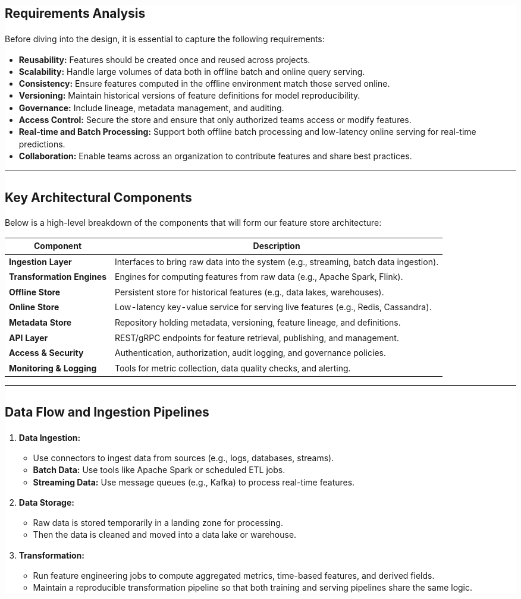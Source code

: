 ## Requirements Analysis

Before diving into the design, it is essential to capture the following requirements:

- **Reusability:** Features should be created once and reused across projects.
- **Scalability:** Handle large volumes of data both in offline batch and online query serving.
- **Consistency:** Ensure features computed in the offline environment match those served online.
- **Versioning:** Maintain historical versions of feature definitions for model reproducibility.
- **Governance:** Include lineage, metadata management, and auditing.
- **Access Control:** Secure the store and ensure that only authorized teams access or modify features.
- **Real-time and Batch Processing:** Support both offline batch processing and low-latency online serving for real-time predictions.
- **Collaboration:** Enable teams across an organization to contribute features and share best practices.

---

## Key Architectural Components

Below is a high-level breakdown of the components that will form our feature store architecture:

| Component                  | Description                                                                        |
| -------------------------- | ---------------------------------------------------------------------------------- |
| **Ingestion Layer**        | Interfaces to bring raw data into the system (e.g., streaming, batch data ingestion). |
| **Transformation Engines** | Engines for computing features from raw data (e.g., Apache Spark, Flink).         |
| **Offline Store**          | Persistent store for historical features (e.g., data lakes, warehouses).           |
| **Online Store**           | Low-latency key-value service for serving live features (e.g., Redis, Cassandra).    |
| **Metadata Store**         | Repository holding metadata, versioning, feature lineage, and definitions.         |
| **API Layer**              | REST/gRPC endpoints for feature retrieval, publishing, and management.             |
| **Access & Security**      | Authentication, authorization, audit logging, and governance policies.             |
| **Monitoring & Logging**   | Tools for metric collection, data quality checks, and alerting.                    |

---

## Data Flow and Ingestion Pipelines

1. **Data Ingestion:**  
   - Use connectors to ingest data from sources (e.g., logs, databases, streams).  
   - **Batch Data:** Use tools like Apache Spark or scheduled ETL jobs.  
   - **Streaming Data:** Use message queues (e.g., Kafka) to process real-time features.

2. **Data Storage:**  
   - Raw data is stored temporarily in a landing zone for processing.
   - Then the data is cleaned and moved into a data lake or warehouse.

3. **Transformation:**  
   - Run feature engineering jobs to compute aggregated metrics, time-based features, and derived fields.
   - Maintain a reproducible transformation pipeline so that both training and serving pipelines share the same logic.
